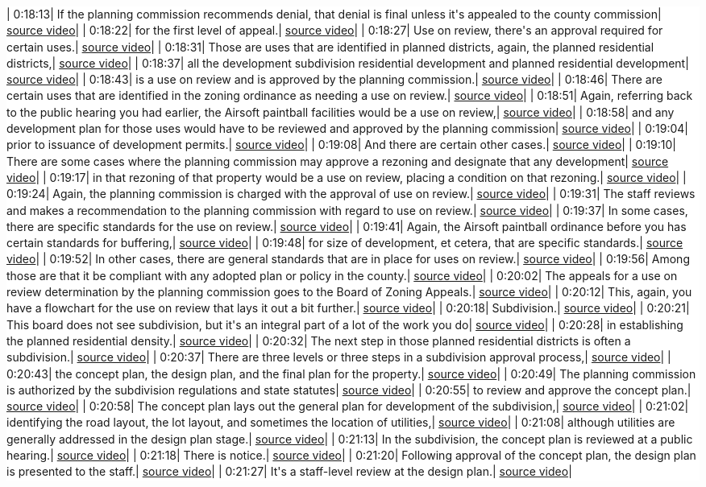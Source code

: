 | 0:18:13| If the planning commission recommends denial, that denial is final unless it's appealed to the county commission| [source video](https://archive.org/details/CoComWS170821?start=1093)|
| 0:18:22| for the first level of appeal.| [source video](https://archive.org/details/CoComWS170821?start=1102)|
| 0:18:27| Use on review, there's an approval required for certain uses.| [source video](https://archive.org/details/CoComWS170821?start=1107)|
| 0:18:31| Those are uses that are identified in planned districts, again, the planned residential districts,| [source video](https://archive.org/details/CoComWS170821?start=1111)|
| 0:18:37| all the development subdivision residential development and planned residential development| [source video](https://archive.org/details/CoComWS170821?start=1117)|
| 0:18:43| is a use on review and is approved by the planning commission.| [source video](https://archive.org/details/CoComWS170821?start=1123)|
| 0:18:46| There are certain uses that are identified in the zoning ordinance as needing a use on review.| [source video](https://archive.org/details/CoComWS170821?start=1126)|
| 0:18:51| Again, referring back to the public hearing you had earlier, the Airsoft paintball facilities would be a use on review,| [source video](https://archive.org/details/CoComWS170821?start=1131)|
| 0:18:58| and any development plan for those uses would have to be reviewed and approved by the planning commission| [source video](https://archive.org/details/CoComWS170821?start=1138)|
| 0:19:04| prior to issuance of development permits.| [source video](https://archive.org/details/CoComWS170821?start=1144)|
| 0:19:08| And there are certain other cases.| [source video](https://archive.org/details/CoComWS170821?start=1148)|
| 0:19:10| There are some cases where the planning commission may approve a rezoning and designate that any development| [source video](https://archive.org/details/CoComWS170821?start=1150)|
| 0:19:17| in that rezoning of that property would be a use on review, placing a condition on that rezoning.| [source video](https://archive.org/details/CoComWS170821?start=1157)|
| 0:19:24| Again, the planning commission is charged with the approval of use on review.| [source video](https://archive.org/details/CoComWS170821?start=1164)|
| 0:19:31| The staff reviews and makes a recommendation to the planning commission with regard to use on review.| [source video](https://archive.org/details/CoComWS170821?start=1171)|
| 0:19:37| In some cases, there are specific standards for the use on review.| [source video](https://archive.org/details/CoComWS170821?start=1177)|
| 0:19:41| Again, the Airsoft paintball ordinance before you has certain standards for buffering,| [source video](https://archive.org/details/CoComWS170821?start=1181)|
| 0:19:48| for size of development, et cetera, that are specific standards.| [source video](https://archive.org/details/CoComWS170821?start=1188)|
| 0:19:52| In other cases, there are general standards that are in place for uses on review.| [source video](https://archive.org/details/CoComWS170821?start=1192)|
| 0:19:56| Among those are that it be compliant with any adopted plan or policy in the county.| [source video](https://archive.org/details/CoComWS170821?start=1196)|
| 0:20:02| The appeals for a use on review determination by the planning commission goes to the Board of Zoning Appeals.| [source video](https://archive.org/details/CoComWS170821?start=1202)|
| 0:20:12| This, again, you have a flowchart for the use on review that lays it out a bit further.| [source video](https://archive.org/details/CoComWS170821?start=1212)|
| 0:20:18| Subdivision.| [source video](https://archive.org/details/CoComWS170821?start=1218)|
| 0:20:21| This board does not see subdivision, but it's an integral part of a lot of the work you do| [source video](https://archive.org/details/CoComWS170821?start=1221)|
| 0:20:28| in establishing the planned residential density.| [source video](https://archive.org/details/CoComWS170821?start=1228)|
| 0:20:32| The next step in those planned residential districts is often a subdivision.| [source video](https://archive.org/details/CoComWS170821?start=1232)|
| 0:20:37| There are three levels or three steps in a subdivision approval process,| [source video](https://archive.org/details/CoComWS170821?start=1237)|
| 0:20:43| the concept plan, the design plan, and the final plan for the property.| [source video](https://archive.org/details/CoComWS170821?start=1243)|
| 0:20:49| The planning commission is authorized by the subdivision regulations and state statutes| [source video](https://archive.org/details/CoComWS170821?start=1249)|
| 0:20:55| to review and approve the concept plan.| [source video](https://archive.org/details/CoComWS170821?start=1255)|
| 0:20:58| The concept plan lays out the general plan for development of the subdivision,| [source video](https://archive.org/details/CoComWS170821?start=1258)|
| 0:21:02| identifying the road layout, the lot layout, and sometimes the location of utilities,| [source video](https://archive.org/details/CoComWS170821?start=1262)|
| 0:21:08| although utilities are generally addressed in the design plan stage.| [source video](https://archive.org/details/CoComWS170821?start=1268)|
| 0:21:13| In the subdivision, the concept plan is reviewed at a public hearing.| [source video](https://archive.org/details/CoComWS170821?start=1273)|
| 0:21:18| There is notice.| [source video](https://archive.org/details/CoComWS170821?start=1278)|
| 0:21:20| Following approval of the concept plan, the design plan is presented to the staff.| [source video](https://archive.org/details/CoComWS170821?start=1280)|
| 0:21:27| It's a staff-level review at the design plan.| [source video](https://archive.org/details/CoComWS170821?start=1287)|